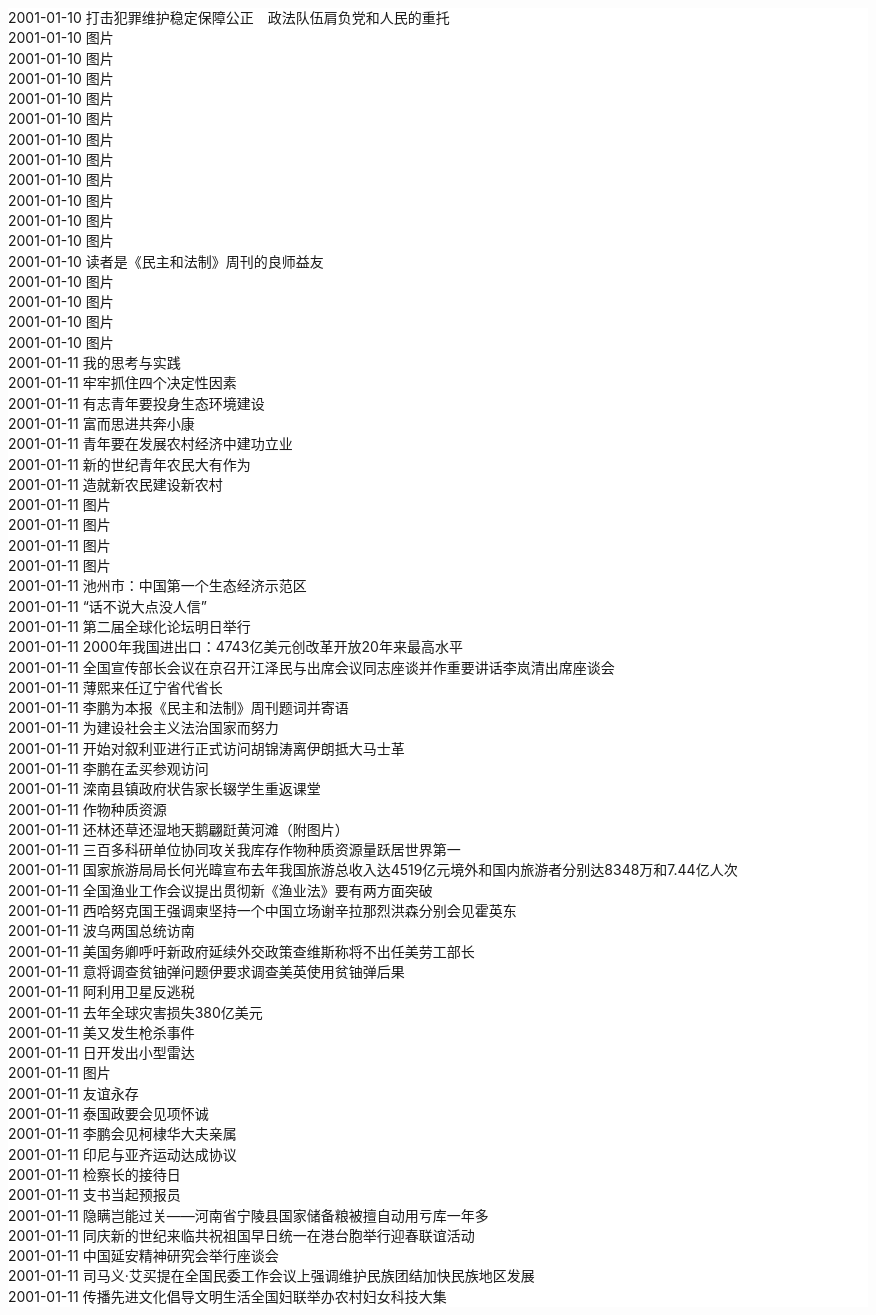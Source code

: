 2001-01-10 打击犯罪维护稳定保障公正　政法队伍肩负党和人民的重托  
2001-01-10 图片  
2001-01-10 图片  
2001-01-10 图片  
2001-01-10 图片  
2001-01-10 图片  
2001-01-10 图片  
2001-01-10 图片  
2001-01-10 图片  
2001-01-10 图片  
2001-01-10 图片  
2001-01-10 图片  
2001-01-10 读者是《民主和法制》周刊的良师益友  
2001-01-10 图片  
2001-01-10 图片  
2001-01-10 图片  
2001-01-10 图片  
2001-01-11 我的思考与实践  
2001-01-11 牢牢抓住四个决定性因素  
2001-01-11 有志青年要投身生态环境建设  
2001-01-11 富而思进共奔小康  
2001-01-11 青年要在发展农村经济中建功立业  
2001-01-11 新的世纪青年农民大有作为  
2001-01-11 造就新农民建设新农村  
2001-01-11 图片  
2001-01-11 图片  
2001-01-11 图片  
2001-01-11 图片  
2001-01-11 池州市：中国第一个生态经济示范区  
2001-01-11 “话不说大点没人信”  
2001-01-11 第二届全球化论坛明日举行  
2001-01-11 2000年我国进出口：4743亿美元创改革开放20年来最高水平  
2001-01-11 全国宣传部长会议在京召开江泽民与出席会议同志座谈并作重要讲话李岚清出席座谈会  
2001-01-11 薄熙来任辽宁省代省长  
2001-01-11 李鹏为本报《民主和法制》周刊题词并寄语  
2001-01-11 为建设社会主义法治国家而努力  
2001-01-11 开始对叙利亚进行正式访问胡锦涛离伊朗抵大马士革  
2001-01-11 李鹏在孟买参观访问  
2001-01-11 滦南县镇政府状告家长辍学生重返课堂  
2001-01-11 作物种质资源  
2001-01-11 还林还草还湿地天鹅翩跹黄河滩（附图片）  
2001-01-11 三百多科研单位协同攻关我库存作物种质资源量跃居世界第一  
2001-01-11 国家旅游局局长何光暐宣布去年我国旅游总收入达4519亿元境外和国内旅游者分别达8348万和7.44亿人次  
2001-01-11 全国渔业工作会议提出贯彻新《渔业法》要有两方面突破  
2001-01-11 西哈努克国王强调柬坚持一个中国立场谢辛拉那烈洪森分别会见霍英东  
2001-01-11 波乌两国总统访南  
2001-01-11 美国务卿呼吁新政府延续外交政策查维斯称将不出任美劳工部长  
2001-01-11 意将调查贫铀弹问题伊要求调查美英使用贫铀弹后果  
2001-01-11 阿利用卫星反逃税  
2001-01-11 去年全球灾害损失380亿美元  
2001-01-11 美又发生枪杀事件  
2001-01-11 日开发出小型雷达  
2001-01-11 图片  
2001-01-11 友谊永存  
2001-01-11 泰国政要会见项怀诚  
2001-01-11 李鹏会见柯棣华大夫亲属  
2001-01-11 印尼与亚齐运动达成协议  
2001-01-11 检察长的接待日  
2001-01-11 支书当起预报员  
2001-01-11 隐瞒岂能过关——河南省宁陵县国家储备粮被擅自动用亏库一年多  
2001-01-11 同庆新的世纪来临共祝祖国早日统一在港台胞举行迎春联谊活动  
2001-01-11 中国延安精神研究会举行座谈会  
2001-01-11 司马义·艾买提在全国民委工作会议上强调维护民族团结加快民族地区发展  
2001-01-11 传播先进文化倡导文明生活全国妇联举办农村妇女科技大集  
